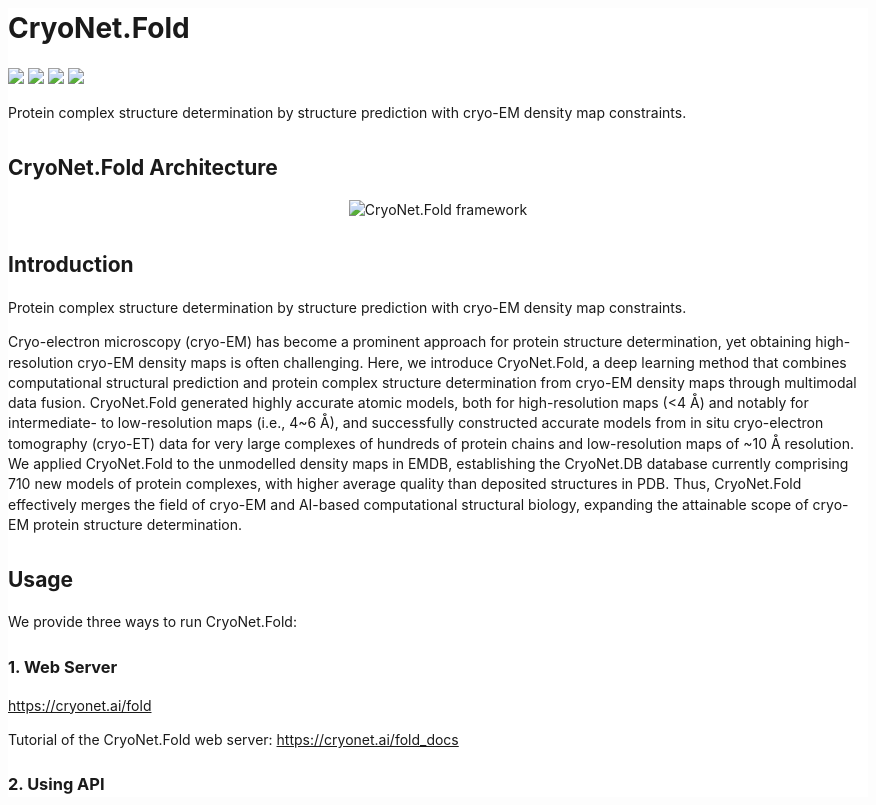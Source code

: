 # CryoNet.Fold
<a >
   <img src="https://img.shields.io/badge/CryoNet.Fold-v1.0.0-green">
   <img src="https://img.shields.io/badge/platform-Linux">
   <img src="https://img.shields.io/badge/Language-python3-green">
   <img src="https://img.shields.io/badge/licence-MIT-green">
</a>  

Protein complex structure determination by structure prediction with cryo-EM density map constraints.  

## CryoNet.Fold Architecture

<p align="center">
  <img src="misc/framework.png" alt="CryoNet.Fold framework" width="70%">
</p>

## Introduction

<summary>Protein complex structure determination by structure prediction with cryo-EM density map constraints. </summary>

Cryo-electron microscopy (cryo-EM) has become a prominent approach for protein structure determination, yet obtaining high-resolution cryo-EM density maps is often challenging. Here, we introduce CryoNet.Fold, a deep learning method that combines computational structural prediction and protein complex structure determination from cryo-EM density maps through multimodal data fusion. CryoNet.Fold generated highly accurate atomic models, both for high-resolution maps (<4 Å) and notably for intermediate- to low-resolution maps (i.e., 4~6 Å), and successfully constructed accurate models from in situ cryo-electron tomography (cryo-ET) data for very large complexes of hundreds of protein chains and low-resolution maps of ~10 Å resolution. We applied CryoNet.Fold to the unmodelled density maps in EMDB, establishing the CryoNet.DB database currently comprising 710 new models of protein complexes, with higher average quality than deposited structures in PDB. Thus, CryoNet.Fold effectively merges the field of cryo-EM and AI-based computational structural biology, expanding the attainable scope of cryo-EM protein structure determination.


## Usage

We provide three ways to run CryoNet.Fold:

### 1. Web Server

https://cryonet.ai/fold

Tutorial of the CryoNet.Fold web server: https://cryonet.ai/fold_docs


### 2. Using API
